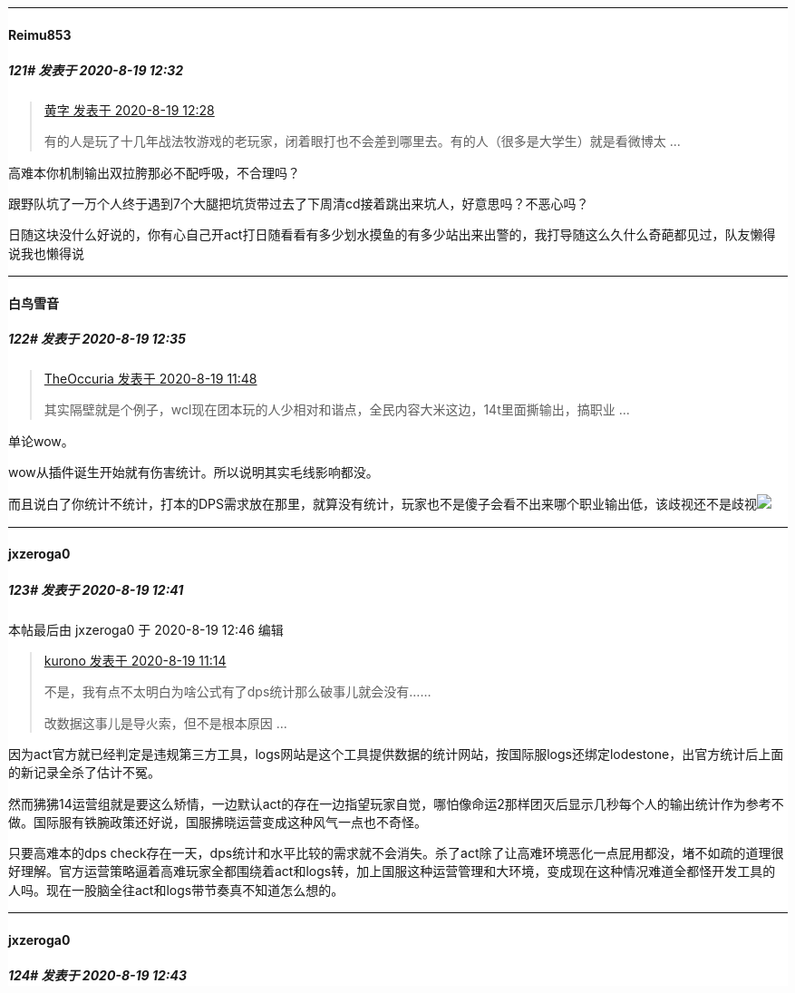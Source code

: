 
-----

####  Reimu853  
##### 121#       发表于 2020-8-19 12:32


<blockquote><a href="httphttps://bbs.saraba1st.com/2b/forum.php?mod=redirect&amp;goto=findpost&amp;pid=48483864&amp;ptid=1955194" target="_blank">黄字 发表于 2020-8-19 12:28</a>

有的人是玩了十几年战法牧游戏的老玩家，闭着眼打也不会差到哪里去。有的人（很多是大学生）就是看微博太 ...</blockquote>
高难本你机制输出双拉胯那必不配呼吸，不合理吗？

跟野队坑了一万个人终于遇到7个大腿把坑货带过去了下周清cd接着跳出来坑人，好意思吗？不恶心吗？


日随这块没什么好说的，你有心自己开act打日随看看有多少划水摸鱼的有多少站出来出警的，我打导随这么久什么奇葩都见过，队友懒得说我也懒得说


-----

####  白鸟雪音  
##### 122#       发表于 2020-8-19 12:35


<blockquote><a href="httphttps://bbs.saraba1st.com/2b/forum.php?mod=redirect&amp;goto=findpost&amp;pid=48483376&amp;ptid=1955194" target="_blank">TheOccuria 发表于 2020-8-19 11:48</a>

其实隔壁就是个例子，wcl现在团本玩的人少相对和谐点，全民内容大米这边，14t里面撕输出，搞职业 ...</blockquote>
单论wow。

wow从插件诞生开始就有伤害统计。所以说明其实毛线影响都没。

而且说白了你统计不统计，打本的DPS需求放在那里，就算没有统计，玩家也不是傻子会看不出来哪个职业输出低，该歧视还不是歧视<img src="https://static.saraba1st.com/image/smiley/face2017/067.png" referrerpolicy="no-referrer">


-----

####  jxzeroga0  
##### 123#       发表于 2020-8-19 12:41


 本帖最后由 jxzeroga0 于 2020-8-19 12:46 编辑 
<blockquote><a href="httphttps://bbs.saraba1st.com/2b/forum.php?mod=redirect&amp;goto=findpost&amp;pid=48482962&amp;ptid=1955194" target="_blank">kurono 发表于 2020-8-19 11:14</a>

不是，我有点不太明白为啥公式有了dps统计那么破事儿就会没有……

改数据这事儿是导火索，但不是根本原因 ...</blockquote>
因为act官方就已经判定是违规第三方工具，logs网站是这个工具提供数据的统计网站，按国际服logs还绑定lodestone，出官方统计后上面的新记录全杀了估计不冤。

然而狒狒14运营组就是要这么矫情，一边默认act的存在一边指望玩家自觉，哪怕像命运2那样团灭后显示几秒每个人的输出统计作为参考不做。国际服有铁腕政策还好说，国服拂晓运营变成这种风气一点也不奇怪。

只要高难本的dps check存在一天，dps统计和水平比较的需求就不会消失。杀了act除了让高难环境恶化一点屁用都没，堵不如疏的道理很好理解。官方运营策略逼着高难玩家全都围绕着act和logs转，加上国服这种运营管理和大环境，变成现在这种情况难道全都怪开发工具的人吗。现在一股脑全往act和logs带节奏真不知道怎么想的。


-----

####  jxzeroga0  
##### 124#       发表于 2020-8-19 12:43
